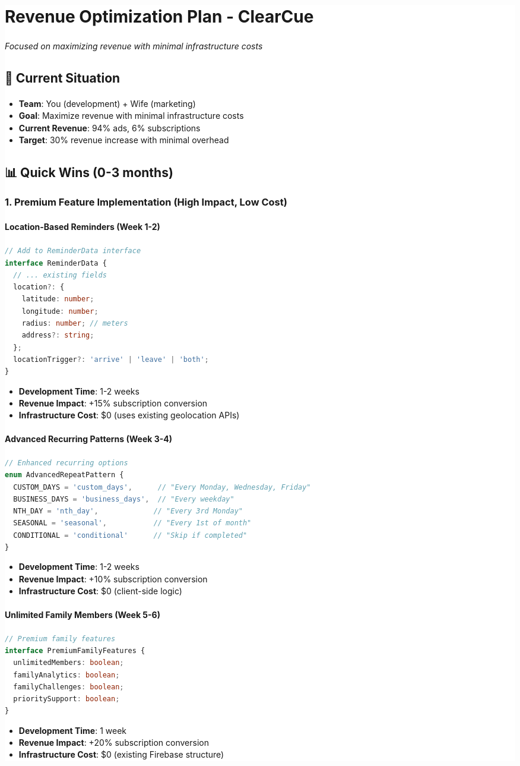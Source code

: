 # Revenue Optimization Plan - ClearCue
*Focused on maximizing revenue with minimal infrastructure costs*

## 🎯 **Current Situation**
- **Team**: You (development) + Wife (marketing)
- **Goal**: Maximize revenue with minimal infrastructure costs
- **Current Revenue**: 94% ads, 6% subscriptions
- **Target**: 30% revenue increase with minimal overhead

## 📊 **Quick Wins (0-3 months)**

### 1. **Premium Feature Implementation** (High Impact, Low Cost)

#### **Location-Based Reminders** (Week 1-2)
```typescript
// Add to ReminderData interface
interface ReminderData {
  // ... existing fields
  location?: {
    latitude: number;
    longitude: number;
    radius: number; // meters
    address?: string;
  };
  locationTrigger?: 'arrive' | 'leave' | 'both';
}
```
- **Development Time**: 1-2 weeks
- **Revenue Impact**: +15% subscription conversion
- **Infrastructure Cost**: $0 (uses existing geolocation APIs)

#### **Advanced Recurring Patterns** (Week 3-4)
```typescript
// Enhanced recurring options
enum AdvancedRepeatPattern {
  CUSTOM_DAYS = 'custom_days',      // "Every Monday, Wednesday, Friday"
  BUSINESS_DAYS = 'business_days',  // "Every weekday"
  NTH_DAY = 'nth_day',             // "Every 3rd Monday"
  SEASONAL = 'seasonal',           // "Every 1st of month"
  CONDITIONAL = 'conditional'      // "Skip if completed"
}
```
- **Development Time**: 1-2 weeks
- **Revenue Impact**: +10% subscription conversion
- **Infrastructure Cost**: $0 (client-side logic)

#### **Unlimited Family Members** (Week 5-6)
```typescript
// Premium family features
interface PremiumFamilyFeatures {
  unlimitedMembers: boolean;
  familyAnalytics: boolean;
  familyChallenges: boolean;
  prioritySupport: boolean;
}
```
- **Development Time**: 1 week
- **Revenue Impact**: +20% subscription conversion
- **Infrastructure Cost**: $0 (existing Firebase structure)
